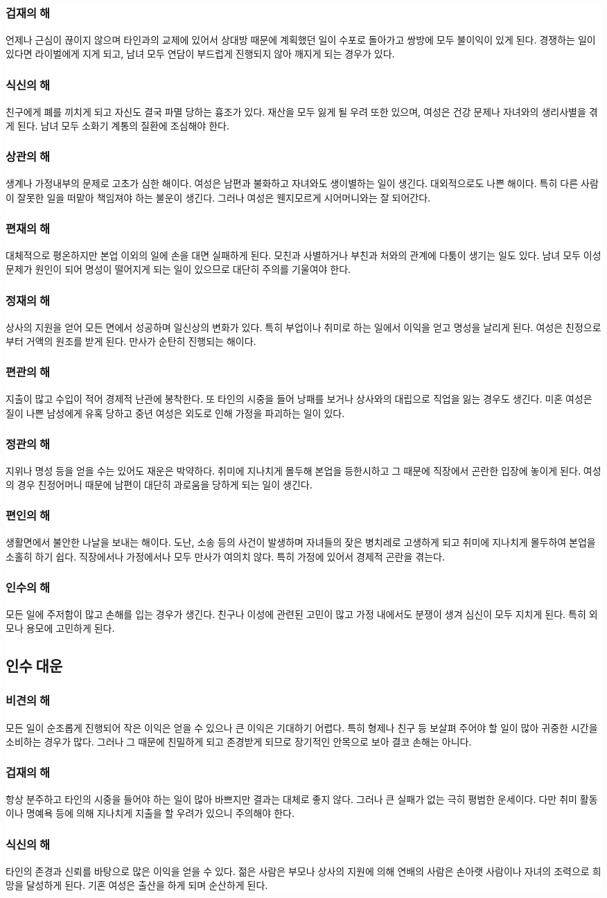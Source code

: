 ### 겁재의 해
언제나 근심이 끊이지 않으며 타인과의 교제에 있어서 상대방 때문에 계획했던 일이 수포로 돌아가고 쌍방에 모두 불이익이 있게 된다. 경쟁하는 일이 있다면 라이벌에게 지게 되고, 남녀 모두 연담이 부드럽게 진행되지 않아 깨지게 되는 경우가 있다. 

### 식신의 해
친구에게 폐를 끼치게 되고 자신도 결국 파멸 당하는 흉조가 있다. 재산을 모두 잃게 될 우려 또한 있으며, 여성은 건강 문제나 자녀와의 생리사별을 겪게 된다. 남녀 모두 소화기 계통의 질환에 조심해야 한다. 

### 상관의 해
생계나 가정내부의 문제로 고초가 심한 해이다. 여성은 남편과 불화하고 자녀와도 생이별하는 일이 생긴다. 대외적으로도 나쁜 해이다. 특히 다른 사람이 잘못한 일을 떠맡아 책임져야 하는 불운이 생긴다. 그러나 여성은 웬지모르게 시어머니와는 잘 되어간다. 

### 편재의 해
대체적으로 평온하지만 본업 이외의 일에 손을 대면 실패하게 된다. 모친과 사별하거나 부친과 처와의 관계에 다툼이 생기는 일도 있다. 남녀 모두 이성 문제가 원인이 되어 명성이 떨어지게 되는 일이 있으므로 대단히 주의를 기울여야 한다. 

### 정재의 해
상사의 지원을 얻어 모든 면에서 성공하며 일신상의 변화가 있다. 특히 부업이나 취미로 하는 일에서 이익을 얻고 명성을 날리게 된다. 여성은 친정으로부터 거액의 원조를 받게 된다. 만사가 순탄히 진행되는 해이다. 

### 편관의 해
지출이 많고 수입이 적어 경제적 난관에 봉착한다. 또 타인의 시중을 들어 낭패를 보거나 상사와의 대립으로 직업을 잃는 경우도 생긴다. 미혼 여성은 질이 나쁜 남성에게 유혹 당하고 중년 여성은 외도로 인해 가정을 파괴하는 일이 있다. 

### 정관의 해
지위나 명성 등을 얻을 수는 있어도 재운은 박약하다. 취미에 지나치게 몰두해 본업을 등한시하고 그 때문에 직장에서 곤란한 입장에 놓이게 된다. 여성의 경우 친정어머니 때문에 남편이 대단히 과로움을 당하게 되는 일이 생긴다. 

### 편인의 해
생활면에서 불안한 나날을 보내는 해이다. 도난, 소송 등의 사건이 발생하며 자녀들의 잦은 병치레로 고생하게 되고 취미에 지나치게 몰두하여 본업을 소홀히 하기 쉽다. 직장에서나 가정에서나 모두 만사가 여의치 않다. 특히 가정에 있어서 경제적 곤란을 겪는다. 

### 인수의 해
모든 일에 주저함이 많고 손해를 입는 경우가 생긴다. 친구나 이성에 관련된 고민이 많고 가정 내에서도 분쟁이 생겨 심신이 모두 지치게 된다. 특히 외모나 용모에 고민하게 된다. 

  

## 인수 대운 

### 비견의 해
모든 일이 순조롭게 진행되어 작은 이익은 얻을 수 있으나 큰 이익은 기대하기 어렵다. 특히 형제나 친구 등 보살펴 주어야 할 일이 많아 귀중한 시간을 소비하는 경우가 많다. 그러나 그 때문에 친밀하게 되고 존경받게 되므로 장기적인 안목으로 보아 결코 손해는 아니다. 

### 겁재의 해
항상 분주하고 타인의 시중을 들어야 하는 일이 많아 바쁘지만 결과는 대체로 좋지 않다. 그러나 큰 실패가 없는 극히 평범한 운세이다. 다만 취미 활동이나 명예욕 등에 의해 지나치게 지출을 할 우려가 있으니 주의해야 한다. 

### 식신의 해
타인의 존경과 신뢰를 바탕으로 많은 이익을 얻을 수 있다. 젊은 사람은 부모나 상사의 지원에 의해 연배의 사람은 손아랫 사람이나 자녀의 조력으로 희망을 달성하게 된다. 기혼 여성은 출산을 하게 되며 순산하게 된다. 

